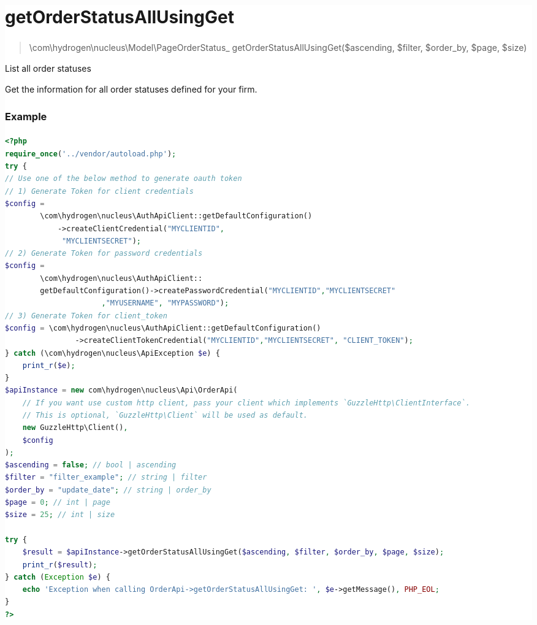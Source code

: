 # **getOrderStatusAllUsingGet**
> \com\hydrogen\nucleus\Model\PageOrderStatus_ getOrderStatusAllUsingGet($ascending, $filter, $order_by, $page, $size)

List all order statuses

Get the information for all order statuses defined for your firm.

### Example
```php
<?php
require_once('../vendor/autoload.php');
try {
// Use one of the below method to generate oauth token
// 1) Generate Token for client credentials
$config =
        \com\hydrogen\nucleus\AuthApiClient::getDefaultConfiguration()
            ->createClientCredential("MYCLIENTID",
             "MYCLIENTSECRET");
// 2) Generate Token for password credentials
$config =
        \com\hydrogen\nucleus\AuthApiClient::
        getDefaultConfiguration()->createPasswordCredential("MYCLIENTID","MYCLIENTSECRET"
                      ,"MYUSERNAME", "MYPASSWORD");
// 3) Generate Token for client_token
$config = \com\hydrogen\nucleus\AuthApiClient::getDefaultConfiguration()
                ->createClientTokenCredential("MYCLIENTID","MYCLIENTSECRET", "CLIENT_TOKEN");
} catch (\com\hydrogen\nucleus\ApiException $e) {
    print_r($e);
}
$apiInstance = new com\hydrogen\nucleus\Api\OrderApi(
    // If you want use custom http client, pass your client which implements `GuzzleHttp\ClientInterface`.
    // This is optional, `GuzzleHttp\Client` will be used as default.
    new GuzzleHttp\Client(),
    $config
);
$ascending = false; // bool | ascending
$filter = "filter_example"; // string | filter
$order_by = "update_date"; // string | order_by
$page = 0; // int | page
$size = 25; // int | size

try {
    $result = $apiInstance->getOrderStatusAllUsingGet($ascending, $filter, $order_by, $page, $size);
    print_r($result);
} catch (Exception $e) {
    echo 'Exception when calling OrderApi->getOrderStatusAllUsingGet: ', $e->getMessage(), PHP_EOL;
}
?>
```
